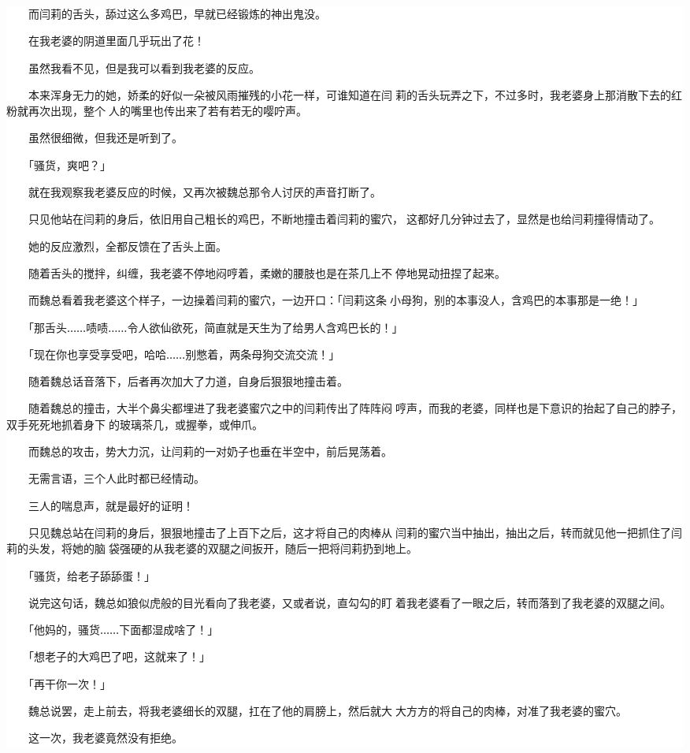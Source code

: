 　　而闫莉的舌头，舔过这么多鸡巴，早就已经锻炼的神出鬼没。

　　在我老婆的阴道里面几乎玩出了花！

　　虽然我看不见，但是我可以看到我老婆的反应。

　　本来浑身无力的她，娇柔的好似一朵被风雨摧残的小花一样，可谁知道在闫
莉的舌头玩弄之下，不过多时，我老婆身上那消散下去的红粉就再次出现，整个
人的嘴里也传出来了若有若无的嘤咛声。

　　虽然很细微，但我还是听到了。

　　「骚货，爽吧？」

　　就在我观察我老婆反应的时候，又再次被魏总那令人讨厌的声音打断了。

　　只见他站在闫莉的身后，依旧用自己粗长的鸡巴，不断地撞击着闫莉的蜜穴，
这都好几分钟过去了，显然是也给闫莉撞得情动了。

　　她的反应激烈，全都反馈在了舌头上面。

　　随着舌头的搅拌，纠缠，我老婆不停地闷哼着，柔嫩的腰肢也是在茶几上不
停地晃动扭捏了起来。

　　而魏总看着我老婆这个样子，一边操着闫莉的蜜穴，一边开口：「闫莉这条
小母狗，别的本事没人，含鸡巴的本事那是一绝！」

　　「那舌头……啧啧……令人欲仙欲死，简直就是天生为了给男人含鸡巴长的！」

　　「现在你也享受享受吧，哈哈……别憋着，两条母狗交流交流！」

　　随着魏总话音落下，后者再次加大了力道，自身后狠狠地撞击着。

　　随着魏总的撞击，大半个鼻尖都埋进了我老婆蜜穴之中的闫莉传出了阵阵闷
哼声，而我的老婆，同样也是下意识的抬起了自己的脖子，双手死死地抓着身下
的玻璃茶几，或握拳，或伸爪。

　　而魏总的攻击，势大力沉，让闫莉的一对奶子也垂在半空中，前后晃荡着。

　　无需言语，三个人此时都已经情动。

　　三人的喘息声，就是最好的证明！

　　只见魏总站在闫莉的身后，狠狠地撞击了上百下之后，这才将自己的肉棒从
闫莉的蜜穴当中抽出，抽出之后，转而就见他一把抓住了闫莉的头发，将她的脑
袋强硬的从我老婆的双腿之间扳开，随后一把将闫莉扔到地上。

　　「骚货，给老子舔舔蛋！」

　　说完这句话，魏总如狼似虎般的目光看向了我老婆，又或者说，直勾勾的盯
着我老婆看了一眼之后，转而落到了我老婆的双腿之间。

　　「他妈的，骚货……下面都湿成啥了！」

　　「想老子的大鸡巴了吧，这就来了！」

　　「再干你一次！」

　　魏总说罢，走上前去，将我老婆细长的双腿，扛在了他的肩膀上，然后就大
大方方的将自己的肉棒，对准了我老婆的蜜穴。

　　这一次，我老婆竟然没有拒绝。
